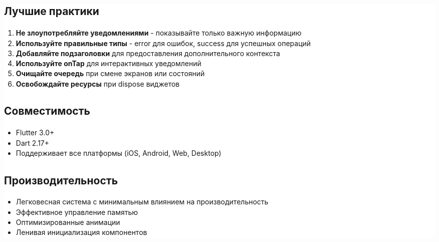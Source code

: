 ## Лучшие практики

1. **Не злоупотребляйте уведомлениями** - показывайте только важную информацию
2. **Используйте правильные типы** - error для ошибок, success для успешных операций
3. **Добавляйте подзаголовки** для предоставления дополнительного контекста
4. **Используйте onTap** для интерактивных уведомлений
5. **Очищайте очередь** при смене экранов или состояний
6. **Освобождайте ресурсы** при dispose виджетов

## Совместимость

- Flutter 3.0+
- Dart 2.17+
- Поддерживает все платформы (iOS, Android, Web, Desktop)

## Производительность

- Легковесная система с минимальным влиянием на производительность
- Эффективное управление памятью
- Оптимизированные анимации
- Ленивая инициализация компонентов
